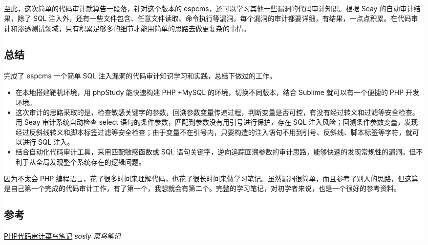 至此，这次简单的代码审计就算告一段落，针对这个版本的 espcms，还可以学习其他一些漏洞的代码审计知识。根据 Seay 的自动审计结果，除了 SQL 注入外，还有一些文件包含、任意文件读取、命令执行等漏洞，每个漏洞的审计都要详细，有结果，一点点积累。在代码审计和渗透测试领域，只有积累足够多的细节才能用简单的思路去做更复杂的事情。

## 总结

完成了 espcms 一个简单 SQL 注入漏洞的代码审计知识学习和实践，总结下做过的工作。

* 在本地搭建靶机环境，用 phpStudy 能快速构建 PHP +MySQL 的环境，切换不同版本，结合 Sublime 就可以有一个便捷的 PHP 开发环境。
* 这次审计的思路采取的是，检查敏感关键字的参数，回溯参数变量传递过程，判断变量是否可控，有没有经过转义和过滤等安全检查。用 Seay 审计系统自动检查 select 语句的条件参数，匹配到参数没有用引号进行保护，存在 SQL 注入风险；回溯条件参数变量，发现经过反斜线转义和脚本标签过滤等安全检查；由于变量不在引号内，只要构造的注入语句不用到引号、反斜线、脚本标签等字符，就可以进行 SQL 注入。
* 结合自动化代码审计工具，采用匹配敏感函数或 SQL 语句关键字，逆向追踪回溯参数的审计思路，能够快速的发现常规性的漏洞。但不利于从全局发现整个系统存在的逻辑问题。

因为不太会 PHP 编程语言，花了很多时间来理解代码，也花了很长时间来做学习笔记。虽然漏洞很简单，而且参考了别人的思路，但这算是自己第一个完成的代码审计工作，有了第一个，我想就会有第二个。完整的学习笔记，对初学者来说，也是一个很好的参考资料。

## 参考

[PHP代码审计菜鸟笔记](https://sosly.me/index.php/2018/04/03/php_daimashenji2)   *sosly 菜鸟笔记*



